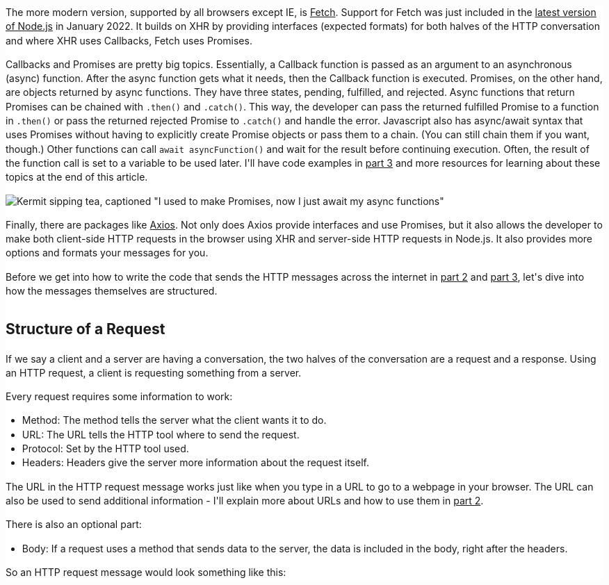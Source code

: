 The more modern version, supported by all browsers except IE, is [Fetch](https://developer.mozilla.org/en-US/docs/Web/API/Fetch_API). Support for Fetch was just included in the [latest version of Node.js](https://fusebit.io/blog/node-fetch/) in January 2022. It builds on XHR by providing interfaces (expected formats) for both halves of the HTTP conversation and where XHR uses Callbacks, Fetch uses Promises.

Callbacks and Promises are pretty big topics. Essentially, a Callback function is passed as an argument to an asynchronous (async) function. After the async function gets what it needs, then the Callback function is executed. Promises, on the other hand, are objects returned by async functions. They  have three states, pending, fulfilled, and rejected. Async functions that return Promises can be chained with `.then()` and `.catch()`. This way, the developer can pass the returned fulfilled Promise to a function in `.then()` or pass the returned rejected Promise to `.catch()` and handle the error. Javascript also has async/await syntax that uses Promises without having to explicitly create Promise objects or pass them to a chain. (You can still chain them if you want, though.) Other functions can call `await asyncFunction()` and wait for the result before continuing execution. Often, the result of the function call is set to a variable to be used later. I'll have code examples in [part 3](https://dev.to/abbeyperini/a-beginners-guide-to-http-part-3-requests-63) and more resources for learning about these topics at the end of this article.

![Kermit sipping tea, captioned "I used to make Promises, now I just await my async functions"](https://images.abbeyperini.com/HTTP-series/tea.jpeg)

Finally, there are packages like [Axios](https://github.com/axios/axios). Not only does Axios provide interfaces and use Promises, but it also allows the developer to make both client-side HTTP requests in the browser using XHR and server-side HTTP requests in Node.js. It also provides more options and formats your messages for you.

Before we get into how to write the code that sends the HTTP messages across the internet in [part 2](https://dev.to/abbeyperini/a-beginners-guide-to-http-part-2-an-app-and-a-server-211p) and [part 3](https://dev.to/abbeyperini/a-beginners-guide-to-http-part-3-requests-63), let's dive into how the messages themselves are structured.

## Structure of a Request

If we say a client and a server are having a conversation, the two halves of the conversation are a request and a response. Using an HTTP request, a client is requesting something from a server.

Every request requires some information to work:

- Method: The method tells the server what the client wants it to do.
- URL: The URL tells the HTTP tool where to send the request.
- Protocol: Set by the HTTP tool used.
- Headers: Headers give the server more information about the request itself.

The URL in the HTTP request message works just like when you type in a URL to go to a webpage in your browser. The URL can also be used to send additional information - I'll explain more about URLs and how to use them in [part 2](https://dev.to/abbeyperini/a-beginners-guide-to-http-part-2-an-app-and-a-server-211p).

There is also an optional part:

- Body: If a request uses a method that sends data to the server, the data is included in the body, right after the headers.

So an HTTP request message would look something like this:
